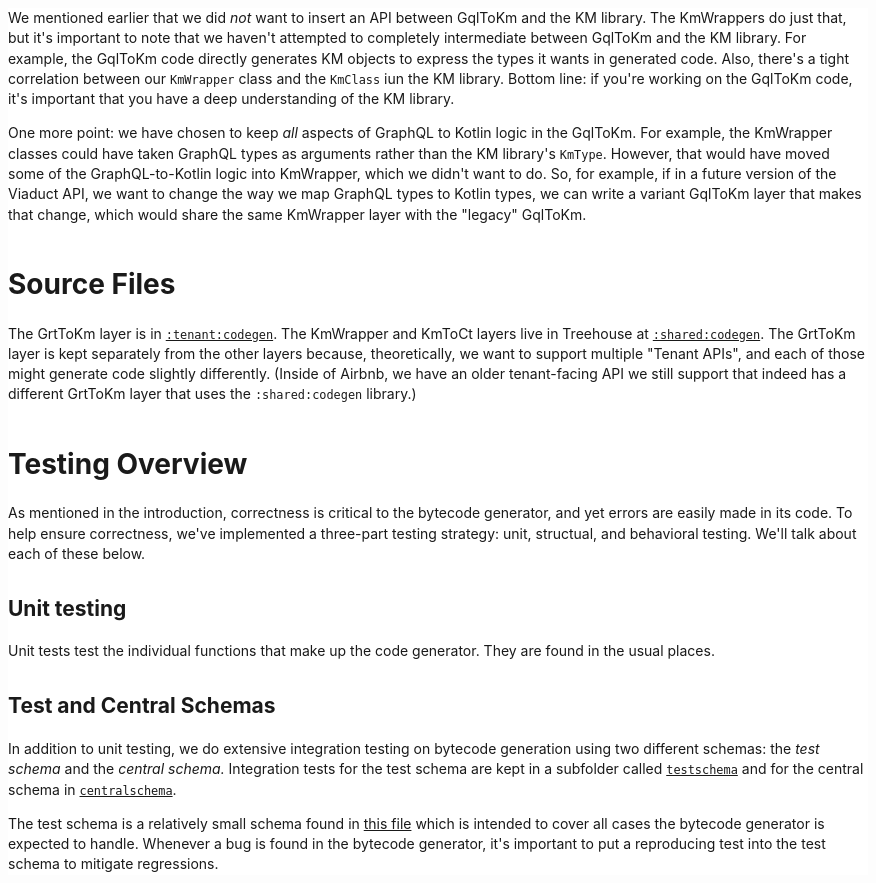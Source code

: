 We mentioned earlier that we did _not_ want to insert an API between GqlToKm and the KM library.  The KmWrappers do just that, but it's important to note that we haven't attempted to completely intermediate between GqlToKm and the KM library.  For example, the GqlToKm code directly generates KM objects to express the types it wants in generated code.  Also, there's a tight correlation between our `KmWrapper` class and the `KmClass` iun the KM library.  Bottom line: if you're working on the GqlToKm code, it's important that you have a deep understanding of the KM library.

One more point: we have chosen to keep _all_ aspects of GraphQL to Kotlin logic in the GqlToKm.  For example, the KmWrapper classes could have taken GraphQL types as arguments rather than the KM library's `KmType`.  However, that would have moved some of the GraphQL-to-Kotlin logic into KmWrapper, which we didn't want to do.  So, for example, if in a future version of the Viaduct API, we want to change the way we map GraphQL types to Kotlin types, we can write a variant GqlToKm layer that makes that change, which would share the same KmWrapper layer with the "legacy" GqlToKm.


# Source Files

The GrtToKm layer is in [`:tenant:codegen`](../../../tenant/codegen).  The KmWrapper and KmToCt layers live in Treehouse at [`:shared:codegen`](..).  The GrtToKm layer is kept separately from the other layers because, theoretically, we want to support multiple "Tenant APIs", and each of those might generate code slightly differently.  (Inside of Airbnb, we have an older tenant-facing API we still support that indeed has a different GrtToKm layer that uses the `:shared:codegen` library.)


# Testing Overview

As mentioned in the introduction, correctness is critical to the bytecode generator, and yet errors are easily made in its code.  To help ensure correctness, we've implemented a three-part testing strategy: unit, structual, and behavioral testing.  We'll talk about each of these below.

## Unit testing

Unit tests test the individual functions that make up the code generator.  They are found in the usual places.



## Test and Central Schemas

In addition to unit testing, we do extensive integration testing on bytecode generation using two different schemas: the *test schema* and the *central schema.*  Integration tests for the test schema are kept in a subfolder called [`testschema`](https://git.musta.ch/airbnb/treehouse/tree/master/projects/viaduct/build-src/src/test/kotlin/com/airbnb/viaduct/server/generators/types/bytecode/testschema) and for the central schema in [`centralschema`](https://git.musta.ch/airbnb/treehouse/tree/master/projects/viaduct/build-src/src/test/kotlin/com/airbnb/viaduct/server/generators/types/bytecode/centralschema).

The test schema is a relatively small schema found in [this file](https://git.musta.ch/airbnb/treehouse/blob/master/projects/viaduct/build-src/src/test/resources/graphql/schema.graphqls) which is intended to cover all cases the bytecode generator is expected to handle.  Whenever a bug is found in the bytecode generator, it's important to put a reproducing test into the test schema to mitigate regressions.
